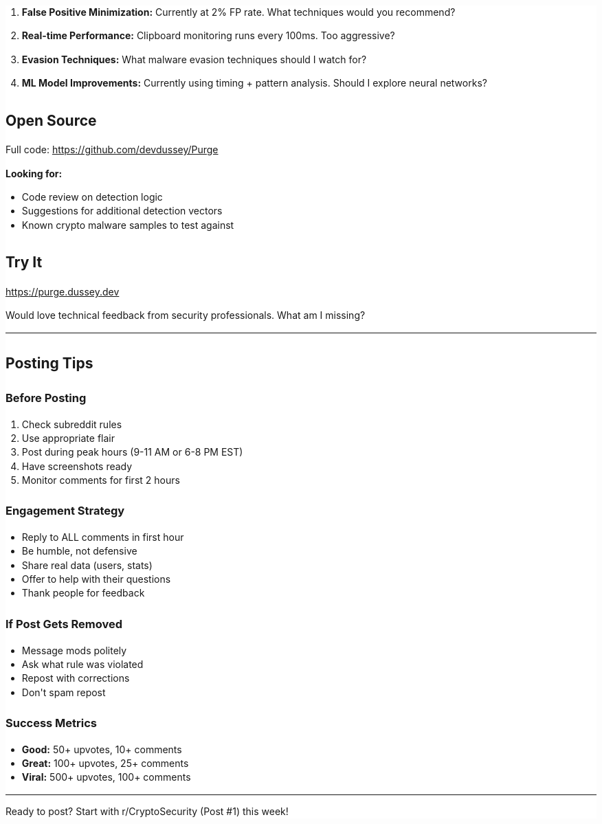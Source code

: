 1. **False Positive Minimization:** Currently at 2% FP rate. What techniques would you recommend?

2. **Real-time Performance:** Clipboard monitoring runs every 100ms. Too aggressive?

3. **Evasion Techniques:** What malware evasion techniques should I watch for?

4. **ML Model Improvements:** Currently using timing + pattern analysis. Should I explore neural networks?

## Open Source

Full code: https://github.com/devdussey/Purge

**Looking for:**
- Code review on detection logic
- Suggestions for additional detection vectors
- Known crypto malware samples to test against

## Try It

https://purge.dussey.dev

Would love technical feedback from security professionals. What am I missing?

---

## Posting Tips

### Before Posting
1. Check subreddit rules
2. Use appropriate flair
3. Post during peak hours (9-11 AM or 6-8 PM EST)
4. Have screenshots ready
5. Monitor comments for first 2 hours

### Engagement Strategy
- Reply to ALL comments in first hour
- Be humble, not defensive
- Share real data (users, stats)
- Offer to help with their questions
- Thank people for feedback

### If Post Gets Removed
- Message mods politely
- Ask what rule was violated
- Repost with corrections
- Don't spam repost

### Success Metrics
- **Good:** 50+ upvotes, 10+ comments
- **Great:** 100+ upvotes, 25+ comments
- **Viral:** 500+ upvotes, 100+ comments

---

Ready to post? Start with r/CryptoSecurity (Post #1) this week!
